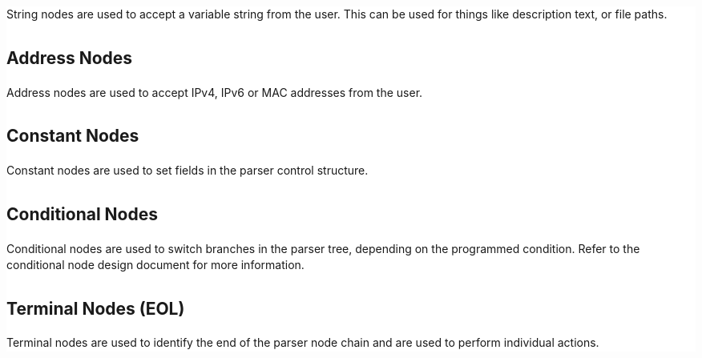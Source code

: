 String nodes are used to accept a variable string from the user. This can be
used for things like description text, or file paths.

## Address Nodes

Address nodes are used to accept IPv4, IPv6 or MAC addresses from the user.

## Constant Nodes

Constant nodes are used to set fields in the parser control structure.

## Conditional Nodes

Conditional nodes are used to switch branches in the parser tree, depending on
the programmed condition. Refer to the conditional node design document for more
information.

## Terminal Nodes (EOL)

Terminal nodes are used to identify the end of the parser node chain and are
used to perform individual actions.
